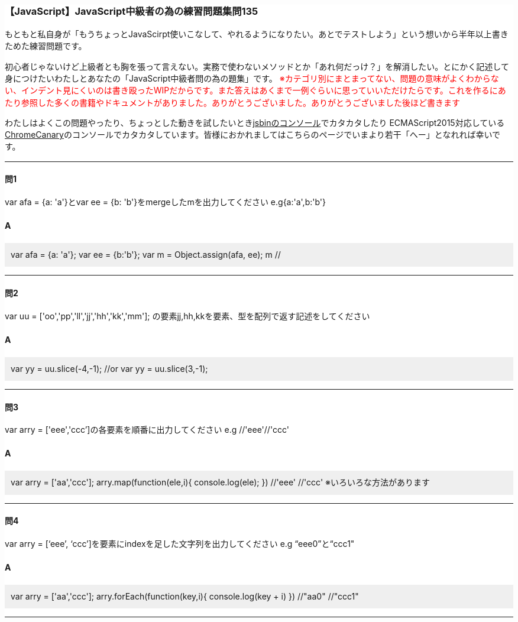 <h3>【JavaScript】JavaScript中級者の為の練習問題集問135</h3>
もともと私自身が「もうちょっとJavaScirpt使いこなして、やれるようになりたい。あとでテストしよう」という想いから半年以上書きためた練習問題です。


初心者じゃないけど上級者とも胸を張って言えない。実務で使わないメソッドとか「あれ何だっけ？」を解消したい。とにかく記述して身につけたいわたしとあなたの「JavaScript中級者問の為の題集」です。
<span style="color: red;">※カテゴリ別にまとまってない、問題の意味がよくわからない、インデント見にくいのは書き殴ったWIPだからです。また答えはあくまで一例ぐらいに思っていいただけたらです。これを作るにあたり参照した多くの書籍やドキュメントがありました。ありがとうございました。ありがとうございました後ほど書きます</span>

わたしはよくこの問題やったり、ちょっとした動きを試したいとき<a href="http://jsbin.com/?console">jsbinのコンソール</a>でカタカタしたり
ECMAScript2015対応している<a href="https://www.google.co.jp/chrome/browser/canary.html">ChromeCanary</a>のコンソールでカタカタしています。皆様におかれましてはこちらのページでいまより若干「へー」となれれば幸いです。

</div>
<hr/>
<h4>
問1</h4>
var afa = {a: 'a'}とvar ee = {b: 'b'}をmergeしたmを出力してください
e.g{a:'a',b:'b'}

<h4>A</h4>
<div class="code" style="background:#efefef;padding:10px;margin:10px 0;">
var afa = {a: 'a'};
var ee = {b:'b'};
var m = Object.assign(afa, ee);
m //
</div>
<hr/>
<h4>
問2</h4>
var uu = ['oo','pp','ll','jj','hh','kk','mm'];
の要素jj,hh,kkを要素、型を配列で返す記述をしてください

<h4>A</h4>
<div class="code" style="background:#efefef;padding:10px;margin:10px 0;">
var yy = uu.slice(-4,-1);
//or
var yy = uu.slice(3,-1);
</div>
<hr/>
<h4>
問3</h4>
var arry = ['eee','ccc’]の各要素を順番に出力してください e.g //'eee'//'ccc'

<h4>A</h4>
<div class="code" style="background:#efefef;padding:10px;margin:10px 0;">
var arry = ['aa','ccc'];
arry.map(function(ele,i){
console.log(ele);
})
//'eee'
//'ccc'
※いろいろな方法があります
</div>
<hr/>
<h4>
問4</h4>
var arry = [‘eee’, ‘ccc’]を要素にindexを足した文字列を出力してください e.g “eee0”と“ccc1"
<h4>A</h4>
<div class="code" style="background:#efefef;padding:10px;margin:10px 0;">
var arry = ['aa','ccc'];
arry.forEach(function(key,i){
console.log(key + i)
})
//"aa0"
//"ccc1"
</div>
<hr/>

[getKey('enabled')]: true,